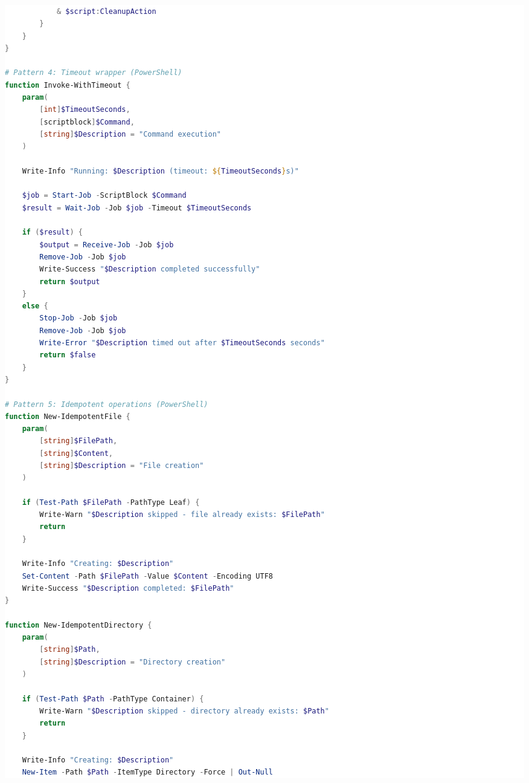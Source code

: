 ```powershell
            & $script:CleanupAction
        }
    }
}

# Pattern 4: Timeout wrapper (PowerShell)
function Invoke-WithTimeout {
    param(
        [int]$TimeoutSeconds,
        [scriptblock]$Command,
        [string]$Description = "Command execution"
    )
    
    Write-Info "Running: $Description (timeout: ${TimeoutSeconds}s)"
    
    $job = Start-Job -ScriptBlock $Command
    $result = Wait-Job -Job $job -Timeout $TimeoutSeconds
    
    if ($result) {
        $output = Receive-Job -Job $job
        Remove-Job -Job $job
        Write-Success "$Description completed successfully"
        return $output
    }
    else {
        Stop-Job -Job $job
        Remove-Job -Job $job
        Write-Error "$Description timed out after $TimeoutSeconds seconds"
        return $false
    }
}

# Pattern 5: Idempotent operations (PowerShell)
function New-IdempotentFile {
    param(
        [string]$FilePath,
        [string]$Content,
        [string]$Description = "File creation"
    )
    
    if (Test-Path $FilePath -PathType Leaf) {
        Write-Warn "$Description skipped - file already exists: $FilePath"
        return
    }
    
    Write-Info "Creating: $Description"
    Set-Content -Path $FilePath -Value $Content -Encoding UTF8
    Write-Success "$Description completed: $FilePath"
}

function New-IdempotentDirectory {
    param(
        [string]$Path,
        [string]$Description = "Directory creation"
    )
    
    if (Test-Path $Path -PathType Container) {
        Write-Warn "$Description skipped - directory already exists: $Path"
        return
    }
    
    Write-Info "Creating: $Description"
    New-Item -Path $Path -ItemType Directory -Force | Out-Null
```
